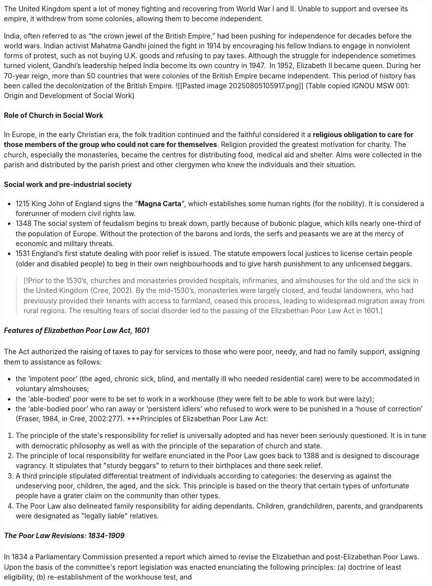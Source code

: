 The United Kingdom spent a lot of money fighting and recovering from World War I and II. Unable to support and oversee its empire, it withdrew from some colonies, allowing them to become independent.

India, often referred to as “the crown jewel of the British Empire,” had been pushing for independence for decades before the world wars. Indian activist Mahatma Gandhi joined the fight in 1914 by encouraging his fellow Indians to engage in nonviolent forms of protest, such as not buying U.K. goods and refusing to pay taxes. Although the struggle for independence sometimes turned violent, Gandhi’s leadership helped India become its own country in 1947.
​
In 1952, Elizabeth II became queen. During her 70-year reign, more than 50 countries that were colonies of the British Empire became independent. This period of history has been called the decolonization of the British Empire.
![[Pasted image 20250805105917.png]]
(Table copied IGNOU MSW 001: Origin and Development of Social Work)
#### Role of Church in Social Work
In Europe, in the early Christian era, the folk tradition continued and the faithful considered it a **religious obligation to care for those members of the group who could not care for themselves**. Religion provided the greatest motivation for charity. The church, especially the monasteries, became the centres for distributing food, medical aid and shelter. Alms were collected in the parish and distributed by the parish priest and other clergymen who knew the individuals and their situation. 
#### Social work and pre-industrial society
- 1215 King John of England signs the "**Magna Carta**", which establishes some human rights (for the nobility). It is considered a forerunner of modern civil rights law.
- 1348 The social system of feudalism begins to break down, partly because of bubonic plague, which kills nearly one-third of the population of Europe. Without the protection of the barons and lords, the serfs and peasants we are at the mercy of economic and military threats.
- 1531 England’s first statute dealing with poor relief is issued. The statute empowers local justices to license certain people (older and disabled people) to beg in their own neighbourhoods and to give harsh punishment to any unlicensed beggars.
>[!Prior to the 1530’s, churches and monasteries provided hospitals, infirmaries, and almshouses for the old and the sick in the United Kingdom (Cree, 2002). By the mid-1530’s, monasteries were largely closed, and feudal landowners, who had previously provided their tenants with access to farmland, ceased this process, leading to widespread migration away from rural regions. The resulting fears of social disorder led to the passing of the Elizabethan Poor Law Act in 1601.]
##### Features of Elizabethan Poor Law Act, 1601
The Act authorized the raising of taxes to pay for services to those who were poor, needy, and had no family support, assigning them to assistance as follows:
- the ‘impotent poor’ (the aged, chronic sick, blind, and mentally ill who needed residential care) were to be accommodated in voluntary almshouses; 
- the ‘able-bodied’ poor were to be set to work in a workhouse (they were felt to be able to work but were lazy);
- the ‘able-bodied poor’ who ran away or ‘persistent idlers’ who refused to work were to be punished in a ‘house of correction’ (Fraser, 1984, in Cree, 2002:277).
***Principles of Elizabethan Poor Law Act:
1) The principle of the state's responsibility for relief is universally adopted and has never been seriously questioned. It is in tune with democratic philosophy as well as with the principle of the separation of church and state. 
2) The principle of local responsibility for welfare enunciated in the Poor Law goes back to 1388 and is designed to discourage vagrancy. It stipulates that "sturdy beggars" to return to their birthplaces and there seek relief. 
3) A third principle stipulated differential treatment of individuals according to categories: the deserving as against the undeserving poor, children, the aged, and the sick. This principle is based on the theory that certain types of unfortunate people have a grater claim on the community than other types.
4) The Poor Law also delineated family responsibility for aiding dependants. Children, grandchildren, parents, and grandparents were designated as "legally liable" relatives. 
##### The Poor Law Revisions: 1834-1909 
In 1834 a Parliamentary Commission presented a report which aimed to revise the Elizabethan and post-Elizabethan Poor Laws. Upon the basis of the committee's report legislation was enacted enunciating the following principles: 
(a) doctrine of least eligibility, 
(b) re-establishment of the workhouse test, and 